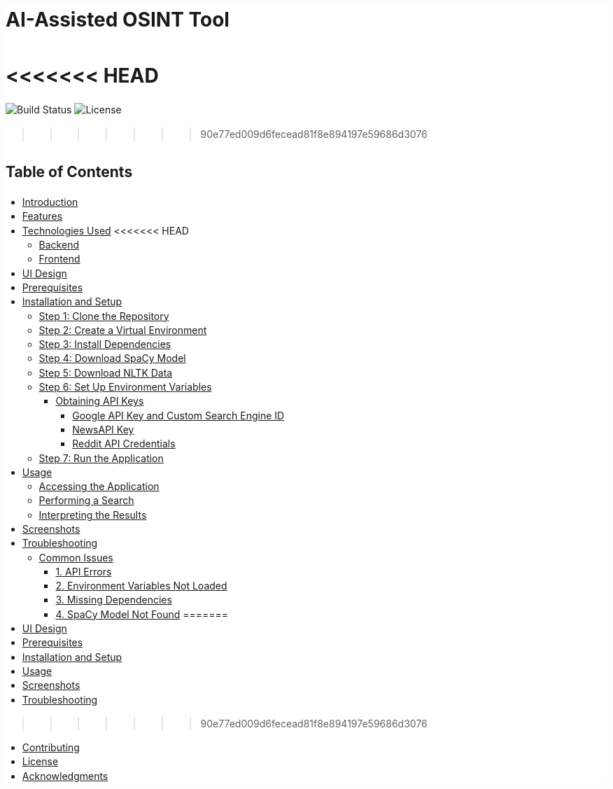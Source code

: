 # AI-Assisted OSINT Tool

<<<<<<< HEAD
=======
![Build Status](https://img.shields.io/github/actions/workflow/status/ShabalalaWATP/ai-assisted-osint-tool/ci.yml)
![License](https://img.shields.io/github/license/ShabalalaWATP/ai-assisted-osint-tool)

>>>>>>> 90e77ed009d6fecead81f8e894197e59686d3076
## Table of Contents
- [Introduction](#introduction)
- [Features](#features)
- [Technologies Used](#technologies-used)
<<<<<<< HEAD
  - [Backend](#backend)
  - [Frontend](#frontend)
- [UI Design](#ui-design)
- [Prerequisites](#prerequisites)
- [Installation and Setup](#installation-and-setup)
  - [Step 1: Clone the Repository](#step-1-clone-the-repository)
  - [Step 2: Create a Virtual Environment](#step-2-create-a-virtual-environment)
  - [Step 3: Install Dependencies](#step-3-install-dependencies)
  - [Step 4: Download SpaCy Model](#step-4-download-spacy-model)
  - [Step 5: Download NLTK Data](#step-5-download-nltk-data)
  - [Step 6: Set Up Environment Variables](#step-6-set-up-environment-variables)
    - [Obtaining API Keys](#obtaining-api-keys)
      - [Google API Key and Custom Search Engine ID](#google-api-key-and-custom-search-engine-id)
      - [NewsAPI Key](#newsapi-key)
      - [Reddit API Credentials](#reddit-api-credentials)
  - [Step 7: Run the Application](#step-7-run-the-application)
- [Usage](#usage)
  - [Accessing the Application](#accessing-the-application)
  - [Performing a Search](#performing-a-search)
  - [Interpreting the Results](#interpreting-the-results)
- [Screenshots](#screenshots)
- [Troubleshooting](#troubleshooting)
  - [Common Issues](#common-issues)
    - [1. API Errors](#1-api-errors)
    - [2. Environment Variables Not Loaded](#2-environment-variables-not-loaded)
    - [3. Missing Dependencies](#3-missing-dependencies)
    - [4. SpaCy Model Not Found](#4-spacy-model-not-found)
=======
- [UI Design](#ui-design)
- [Prerequisites](#prerequisites)
- [Installation and Setup](#installation-and-setup)
- [Usage](#usage)
- [Screenshots](#screenshots)
- [Troubleshooting](#troubleshooting)
>>>>>>> 90e77ed009d6fecead81f8e894197e59686d3076
- [Contributing](#contributing)
- [License](#license)
- [Acknowledgments](#acknowledgments)
